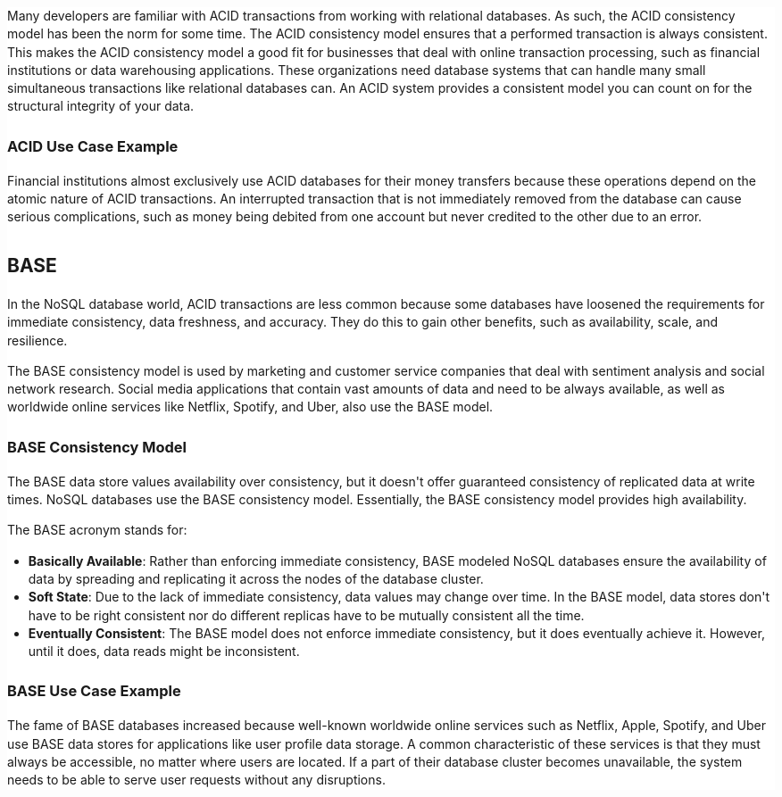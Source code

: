 Many developers are familiar with ACID transactions from working with relational databases. As such, the ACID consistency model has been the norm for some time. The ACID consistency model ensures that a performed transaction is always consistent. This makes the ACID consistency model a good fit for businesses that deal with online transaction processing, such as financial institutions or data warehousing applications. These organizations need database systems that can handle many small simultaneous transactions like relational databases can. An ACID system provides a consistent model you can count on for the structural integrity of your data.

### ACID Use Case Example

Financial institutions almost exclusively use ACID databases for their money transfers because these operations depend on the atomic nature of ACID transactions. An interrupted transaction that is not immediately removed from the database can cause serious complications, such as money being debited from one account but never credited to the other due to an error.

## BASE

In the NoSQL database world, ACID transactions are less common because some databases have loosened the requirements for immediate consistency, data freshness, and accuracy. They do this to gain other benefits, such as availability, scale, and resilience.

The BASE consistency model is used by marketing and customer service companies that deal with sentiment analysis and social network research. Social media applications that contain vast amounts of data and need to be always available, as well as worldwide online services like Netflix, Spotify, and Uber, also use the BASE model.

### BASE Consistency Model

The BASE data store values availability over consistency, but it doesn't offer guaranteed consistency of replicated data at write times. NoSQL databases use the BASE consistency model. Essentially, the BASE consistency model provides high availability.

The BASE acronym stands for:

- **Basically Available**: Rather than enforcing immediate consistency, BASE modeled NoSQL databases ensure the availability of data by spreading and replicating it across the nodes of the database cluster.
- **Soft State**: Due to the lack of immediate consistency, data values may change over time. In the BASE model, data stores don't have to be right consistent nor do different replicas have to be mutually consistent all the time.
- **Eventually Consistent**: The BASE model does not enforce immediate consistency, but it does eventually achieve it. However, until it does, data reads might be inconsistent.

### BASE Use Case Example

The fame of BASE databases increased because well-known worldwide online services such as Netflix, Apple, Spotify, and Uber use BASE data stores for applications like user profile data storage. A common characteristic of these services is that they must always be accessible, no matter where users are located. If a part of their database cluster becomes unavailable, the system needs to be able to serve user requests without any disruptions.
